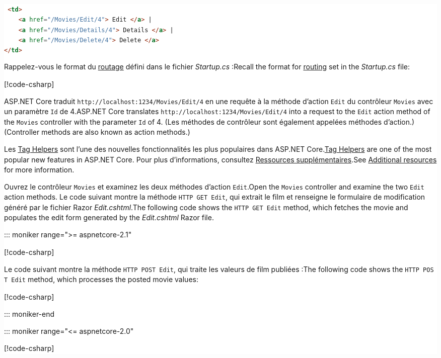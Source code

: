 ```html
 <td>
    <a href="/Movies/Edit/4"> Edit </a> |
    <a href="/Movies/Details/4"> Details </a> |
    <a href="/Movies/Delete/4"> Delete </a>
</td>
```

<span data-ttu-id="2f39e-112">Rappelez-vous le format du [routage](xref:mvc/controllers/routing) défini dans le fichier *Startup.cs* :</span><span class="sxs-lookup"><span data-stu-id="2f39e-112">Recall the format for [routing](xref:mvc/controllers/routing) set in the *Startup.cs* file:</span></span>

[!code-csharp[](~/tutorials/first-mvc-app/start-mvc/sample/MvcMovie/Startup.cs?name=snippet_1&highlight=5)]

<span data-ttu-id="2f39e-113">ASP.NET Core traduit `http://localhost:1234/Movies/Edit/4` en une requête à la méthode d’action `Edit` du contrôleur `Movies` avec un paramètre `Id` de 4.</span><span class="sxs-lookup"><span data-stu-id="2f39e-113">ASP.NET Core translates `http://localhost:1234/Movies/Edit/4` into a request to the `Edit` action method of the `Movies` controller with the parameter `Id` of 4.</span></span> <span data-ttu-id="2f39e-114">(Les méthodes de contrôleur sont également appelées méthodes d’action.)</span><span class="sxs-lookup"><span data-stu-id="2f39e-114">(Controller methods are also known as action methods.)</span></span>

<span data-ttu-id="2f39e-115">Les [Tag Helpers](xref:mvc/views/tag-helpers/intro) sont l’une des nouvelles fonctionnalités les plus populaires dans ASP.NET Core.</span><span class="sxs-lookup"><span data-stu-id="2f39e-115">[Tag Helpers](xref:mvc/views/tag-helpers/intro) are one of the most popular new features in ASP.NET Core.</span></span> <span data-ttu-id="2f39e-116">Pour plus d’informations, consultez [Ressources supplémentaires](#additional-resources).</span><span class="sxs-lookup"><span data-stu-id="2f39e-116">See [Additional resources](#additional-resources) for more information.</span></span>

<span data-ttu-id="2f39e-117">Ouvrez le contrôleur `Movies` et examinez les deux méthodes d’action `Edit`.</span><span class="sxs-lookup"><span data-stu-id="2f39e-117">Open the `Movies` controller and examine the two `Edit` action methods.</span></span> <span data-ttu-id="2f39e-118">Le code suivant montre la méthode `HTTP GET Edit`, qui extrait le film et renseigne le formulaire de modification généré par le fichier Razor *Edit.cshtml*.</span><span class="sxs-lookup"><span data-stu-id="2f39e-118">The following code shows the `HTTP GET Edit` method, which fetches the movie and populates the edit form generated by the *Edit.cshtml* Razor file.</span></span>

::: moniker range=">= aspnetcore-2.1"

[!code-csharp[](~/tutorials/first-mvc-app/start-mvc/sample/MvcMovie21/Controllers/MC1.cs?name=snippet_edit1)]

<span data-ttu-id="2f39e-119">Le code suivant montre la méthode `HTTP POST Edit`, qui traite les valeurs de film publiées :</span><span class="sxs-lookup"><span data-stu-id="2f39e-119">The following code shows the `HTTP POST Edit` method, which processes the posted movie values:</span></span>

[!code-csharp[](~/tutorials/first-mvc-app/start-mvc/sample/MvcMovie/Controllers/MC1.cs?name=snippet_edit2)]

::: moniker-end

::: moniker range="<= aspnetcore-2.0"

[!code-csharp[](~/tutorials/first-mvc-app/start-mvc/sample/MvcMovie/Controllers/MC1.cs?name=snippet_edit1)]
